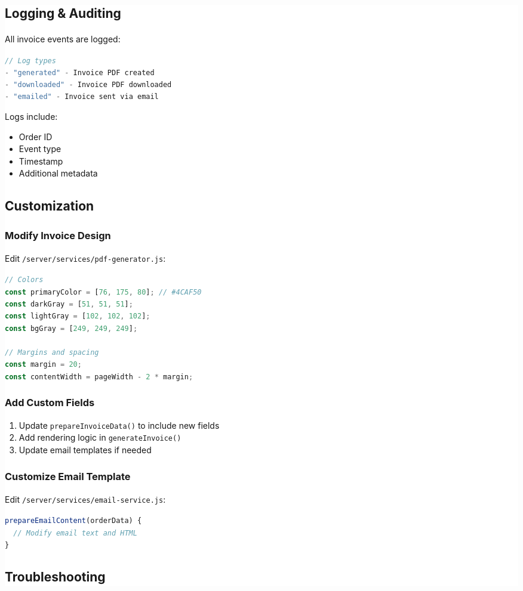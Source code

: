## Logging & Auditing

All invoice events are logged:

```javascript
// Log types
- "generated" - Invoice PDF created
- "downloaded" - Invoice PDF downloaded
- "emailed" - Invoice sent via email
```

Logs include:
- Order ID
- Event type
- Timestamp
- Additional metadata

## Customization

### Modify Invoice Design

Edit `/server/services/pdf-generator.js`:

```javascript
// Colors
const primaryColor = [76, 175, 80]; // #4CAF50
const darkGray = [51, 51, 51];
const lightGray = [102, 102, 102];
const bgGray = [249, 249, 249];

// Margins and spacing
const margin = 20;
const contentWidth = pageWidth - 2 * margin;
```

### Add Custom Fields

1. Update `prepareInvoiceData()` to include new fields
2. Add rendering logic in `generateInvoice()`
3. Update email templates if needed

### Customize Email Template

Edit `/server/services/email-service.js`:

```javascript
prepareEmailContent(orderData) {
  // Modify email text and HTML
}
```

## Troubleshooting
